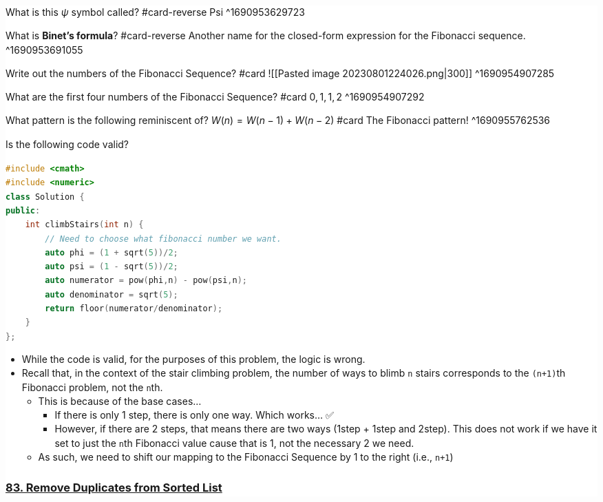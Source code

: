 What is this $ψ$ symbol called? #card-reverse 
Psi
^1690953629723

What is **Binet’s formula**? #card-reverse 
Another name for the closed-form expression for the Fibonacci sequence.
^1690953691055

Write out the numbers of the Fibonacci Sequence? #card 
![[Pasted image 20230801224026.png|300]]
^1690954907285

What are the first four numbers of the Fibonacci Sequence? #card 
$0, 1, 1, 2$
^1690954907292

What pattern is the following reminiscent of?
$W(n) = W(n-1) + W(n-2)$
#card 
The Fibonacci pattern!
^1690955762536

Is the following code valid?
```cpp
#include <cmath>
#include <numeric>
class Solution {
public:
    int climbStairs(int n) {
        // Need to choose what fibonacci number we want.
        auto phi = (1 + sqrt(5))/2;
        auto psi = (1 - sqrt(5))/2;
        auto numerator = pow(phi,n) - pow(psi,n);
        auto denominator = sqrt(5);
        return floor(numerator/denominator);
    }
};
```
- While the code is valid, for the purposes of this problem, the logic is wrong.
- Recall that, in the context of the stair climbing problem, the number of ways to blimb `n` stairs corresponds to the `(n+1)`th Fibonacci problem, not the `n`th. 
	- This is because of the base cases…
		- If there is only 1 step, there is only one way. Which works… ✅
		- However, if there are 2 steps, that means there are two ways (1step + 1step and 2step). This does not work if we have it set to just the `n`th Fibonacci value cause that is 1, not the necessary 2 we need.
	- As such, we need to shift our mapping to the Fibonacci Sequence by 1 to the right (i.e., `n+1`)










### [83. Remove Duplicates from Sorted List](https://leetcode.com/problems/remove-duplicates-from-sorted-list/description/)
